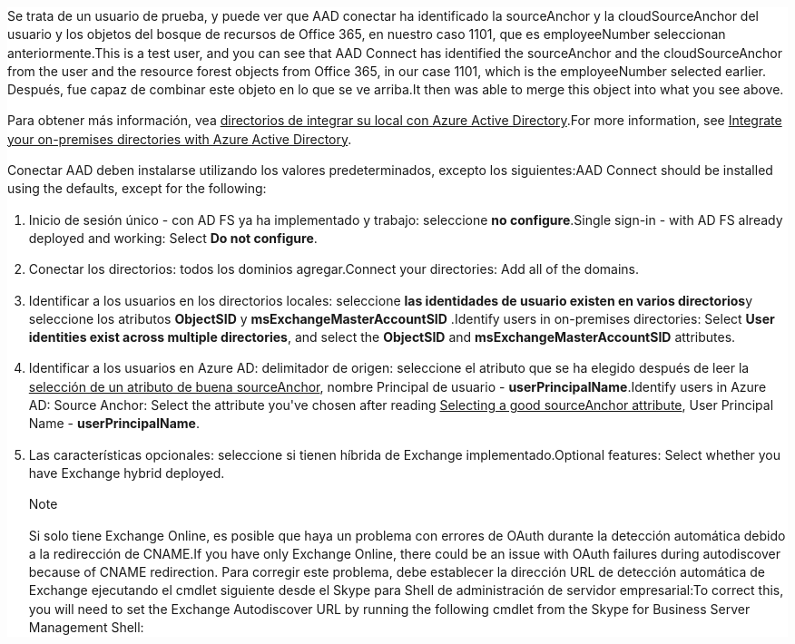 <span data-ttu-id="3daa9-183">Se trata de un usuario de prueba, y puede ver que AAD conectar ha identificado la sourceAnchor y la cloudSourceAnchor del usuario y los objetos del bosque de recursos de Office 365, en nuestro caso 1101, que es employeeNumber seleccionan anteriormente.</span><span class="sxs-lookup"><span data-stu-id="3daa9-183">This is a test user, and you can see that AAD Connect has identified the sourceAnchor and the cloudSourceAnchor from the user and the resource forest objects from Office 365, in our case 1101, which is the employeeNumber selected earlier.</span></span> <span data-ttu-id="3daa9-184">Después, fue capaz de combinar este objeto en lo que se ve arriba.</span><span class="sxs-lookup"><span data-stu-id="3daa9-184">It then was able to merge this object into what you see above.</span></span> 
  
<span data-ttu-id="3daa9-185">Para obtener más información, vea [directorios de integrar su local con Azure Active Directory](https://azure.microsoft.com/en-us/documentation/articles/active-directory-aadconnect/).</span><span class="sxs-lookup"><span data-stu-id="3daa9-185">For more information, see [Integrate your on-premises directories with Azure Active Directory](https://azure.microsoft.com/en-us/documentation/articles/active-directory-aadconnect/).</span></span> 
  
<span data-ttu-id="3daa9-186">Conectar AAD deben instalarse utilizando los valores predeterminados, excepto los siguientes:</span><span class="sxs-lookup"><span data-stu-id="3daa9-186">AAD Connect should be installed using the defaults, except for the following:</span></span> 
  
1. <span data-ttu-id="3daa9-187">Inicio de sesión único - con AD FS ya ha implementado y trabajo: seleccione **no configure**.</span><span class="sxs-lookup"><span data-stu-id="3daa9-187">Single sign-in - with AD FS already deployed and working: Select **Do not configure**.</span></span>
    
2. <span data-ttu-id="3daa9-188">Conectar los directorios: todos los dominios agregar.</span><span class="sxs-lookup"><span data-stu-id="3daa9-188">Connect your directories: Add all of the domains.</span></span>
    
3. <span data-ttu-id="3daa9-189">Identificar a los usuarios en los directorios locales: seleccione **las identidades de usuario existen en varios directorios**y seleccione los atributos **ObjectSID** y **msExchangeMasterAccountSID** .</span><span class="sxs-lookup"><span data-stu-id="3daa9-189">Identify users in on-premises directories: Select **User identities exist across multiple directories**, and select the **ObjectSID** and **msExchangeMasterAccountSID** attributes.</span></span>
    
4. <span data-ttu-id="3daa9-190">Identificar a los usuarios en Azure AD: delimitador de origen: seleccione el atributo que se ha elegido después de leer la [selección de un atributo de buena sourceAnchor](https://azure.microsoft.com/en-us/documentation/articles/active-directory-aadconnect-design-concepts/), nombre Principal de usuario - **userPrincipalName**.</span><span class="sxs-lookup"><span data-stu-id="3daa9-190">Identify users in Azure AD: Source Anchor: Select the attribute you've chosen after reading [Selecting a good sourceAnchor attribute](https://azure.microsoft.com/en-us/documentation/articles/active-directory-aadconnect-design-concepts/), User Principal Name - **userPrincipalName**.</span></span>
    
5.  <span data-ttu-id="3daa9-191">Las características opcionales: seleccione si tienen híbrida de Exchange implementado.</span><span class="sxs-lookup"><span data-stu-id="3daa9-191">Optional features: Select whether you have Exchange hybrid deployed.</span></span>
    
    > [!NOTE]
    >  <span data-ttu-id="3daa9-192">Si solo tiene Exchange Online, es posible que haya un problema con errores de OAuth durante la detección automática debido a la redirección de CNAME.</span><span class="sxs-lookup"><span data-stu-id="3daa9-192">If you have only Exchange Online, there could be an issue with OAuth failures during autodiscover because of CNAME redirection.</span></span> <span data-ttu-id="3daa9-193">Para corregir este problema, debe establecer la dirección URL de detección automática de Exchange ejecutando el cmdlet siguiente desde el Skype para Shell de administración de servidor empresarial:</span><span class="sxs-lookup"><span data-stu-id="3daa9-193">To correct this, you will need to set the Exchange Autodiscover URL by running the following cmdlet from the Skype for Business Server Management Shell:</span></span>
  